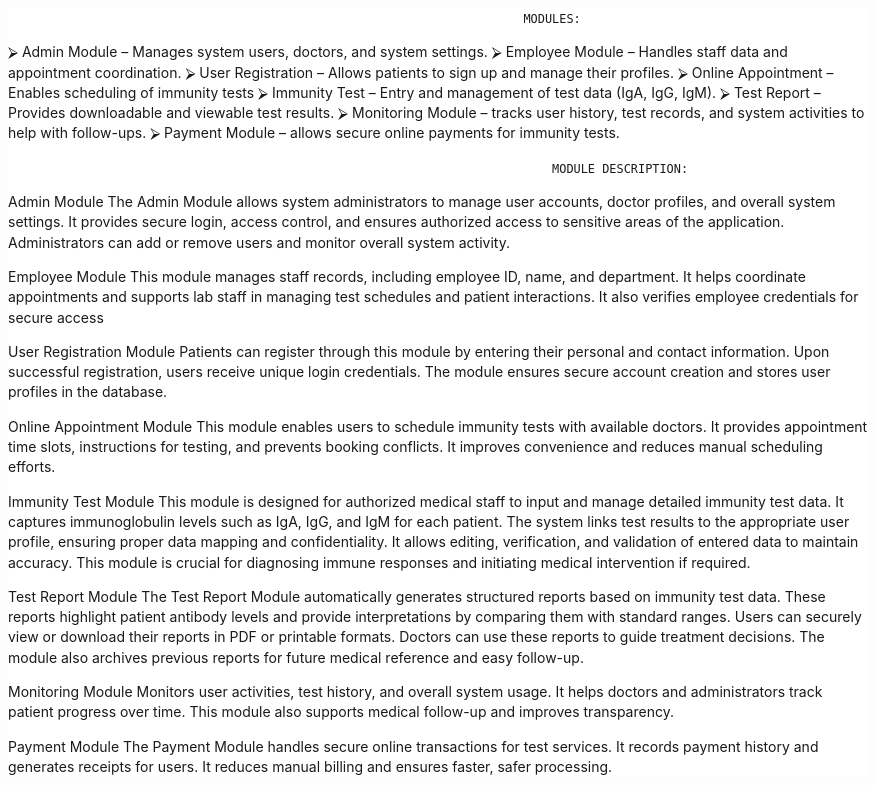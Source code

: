                                                                             MODULES:

⮚	Admin Module – Manages system users, doctors, and system settings.
⮚	Employee Module – Handles staff data and appointment coordination.
⮚	User Registration – Allows patients to sign up and manage their profiles.
⮚	Online Appointment – Enables scheduling of immunity tests
⮚	Immunity Test – Entry and management of test data (IgA, IgG, IgM).
⮚	Test Report – Provides downloadable and viewable test results.
⮚	Monitoring Module –  tracks user history, test records, and system activities to help with follow-ups.
⮚	Payment Module –  allows secure online payments for immunity tests.

                                                                                MODULE DESCRIPTION:

Admin Module
The Admin Module allows system administrators to manage user accounts, doctor profiles, and overall system settings. It provides secure login, access control, and ensures authorized access to sensitive areas of the application. Administrators can add or remove users and monitor overall system activity.

Employee Module
This module manages staff records, including employee ID, name, and department. It helps coordinate appointments and supports lab staff in managing test schedules and patient interactions. It also verifies employee credentials for secure access

User Registration Module
Patients can register through this module by entering their personal and contact information. Upon successful registration, users receive unique login credentials. The module ensures secure account creation and stores user profiles in the database.

Online Appointment Module
This module enables users to schedule immunity tests with available doctors. It provides appointment time slots, instructions for testing, and prevents booking conflicts. It improves convenience and reduces manual scheduling efforts.

Immunity Test Module
This module is designed for authorized medical staff to input and manage detailed immunity test data. It captures immunoglobulin levels such as IgA, IgG, and IgM for each patient. The system links test results to the appropriate user profile, ensuring proper data mapping and confidentiality. It allows editing, verification, and validation of entered data to maintain accuracy. This module is crucial for diagnosing immune responses and initiating medical intervention if required.

Test Report Module
The Test Report Module automatically generates structured reports based on immunity test data. These reports highlight patient antibody levels and provide interpretations by comparing them with standard ranges. Users can securely view or download their reports in PDF or printable formats. Doctors can use these reports to guide treatment decisions. The module also archives previous reports for future medical reference and easy follow-up.

Monitoring Module
Monitors user activities, test history, and overall system usage. It helps doctors and administrators track patient progress over time. This module also supports medical follow-up and improves transparency.

Payment Module
The Payment Module handles secure online transactions for test services. It records payment history and generates receipts for users. It reduces manual billing and ensures faster, safer processing.
